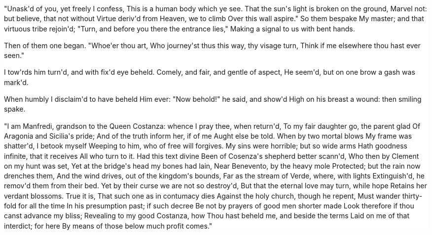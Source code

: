"Unask'd of you, yet freely I confess,
This is a human body which ye see.
That the sun's light is broken on the ground,
Marvel not: but believe, that not without
Virtue deriv'd from Heaven, we to climb
Over this wall aspire."  So them bespake
My master; and that virtuous tribe rejoin'd;
"Turn, and before you there the entrance lies,"
Making a signal to us with bent hands.

Then of them one began.  "Whoe'er thou art,
Who journey'st thus this way, thy visage turn,
Think if me elsewhere thou hast ever seen."

I tow'rds him turn'd, and with fix'd eye beheld.
Comely, and fair, and gentle of aspect,
He seem'd, but on one brow a gash was mark'd.

When humbly I disclaim'd to have beheld
Him ever: "Now behold!"  he said, and show'd
High on his breast a wound: then smiling spake.

"I am Manfredi, grandson to the Queen
Costanza: whence I pray thee, when return'd,
To my fair daughter go, the parent glad
Of Aragonia and Sicilia's pride;
And of the truth inform her, if of me
Aught else be told.  When by two mortal blows
My frame was shatter'd, I betook myself
Weeping to him, who of free will forgives.
My sins were horrible; but so wide arms
Hath goodness infinite, that it receives
All who turn to it.  Had this text divine
Been of Cosenza's shepherd better scann'd,
Who then by Clement on my hunt was set,
Yet at the bridge's head my bones had lain,
Near Benevento, by the heavy mole
Protected; but the rain now drenches them,
And the wind drives, out of the kingdom's bounds,
Far as the stream of Verde, where, with lights
Extinguish'd, he remov'd them from their bed.
Yet by their curse we are not so destroy'd,
But that the eternal love may turn, while hope
Retains her verdant blossoms.  True it is,
That such one as in contumacy dies
Against the holy church, though he repent,
Must wander thirty-fold for all the time
In his presumption past; if such decree
Be not by prayers of good men shorter made
Look therefore if thou canst advance my bliss;
Revealing to my good Costanza, how
Thou hast beheld me, and beside the terms
Laid on me of that interdict; for here
By means of those below much profit comes."
